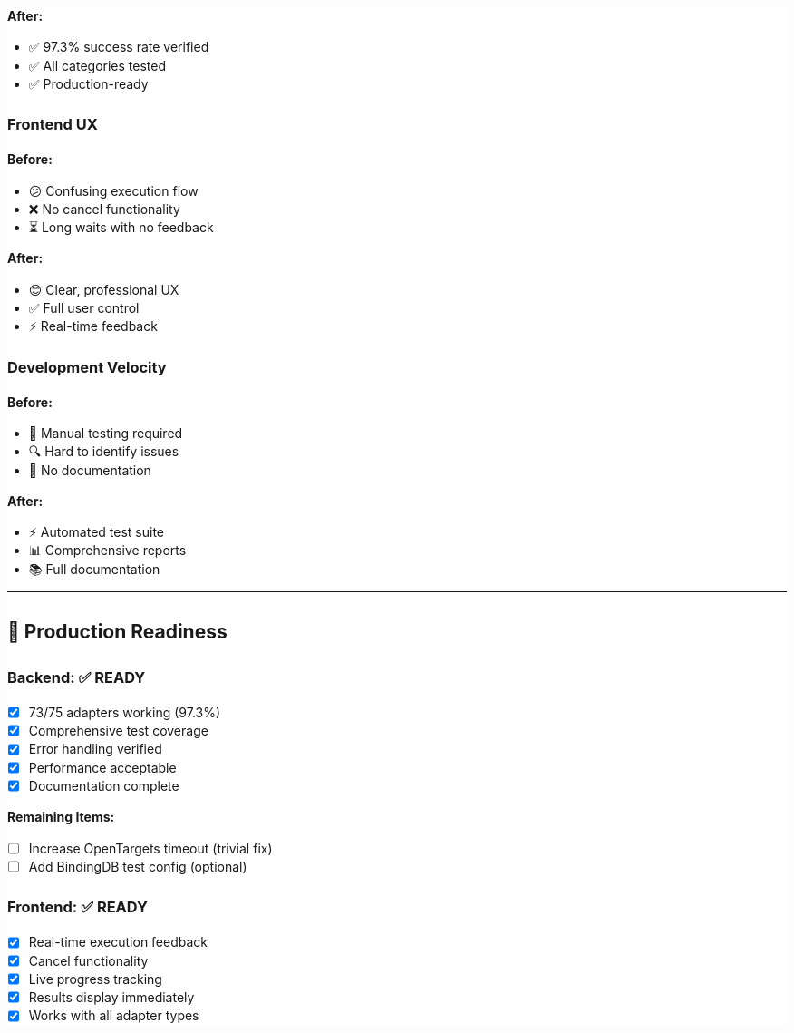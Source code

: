 **After:**
- ✅ 97.3% success rate verified
- ✅ All categories tested
- ✅ Production-ready

### Frontend UX

**Before:**
- 😕 Confusing execution flow
- ❌ No cancel functionality
- ⏳ Long waits with no feedback

**After:**
- 😊 Clear, professional UX
- ✅ Full user control
- ⚡ Real-time feedback

### Development Velocity

**Before:**
- 🐌 Manual testing required
- 🔍 Hard to identify issues
- 📝 No documentation

**After:**
- ⚡ Automated test suite
- 📊 Comprehensive reports
- 📚 Full documentation

---

## 🚀 Production Readiness

### Backend: ✅ READY

- [x] 73/75 adapters working (97.3%)
- [x] Comprehensive test coverage
- [x] Error handling verified
- [x] Performance acceptable
- [x] Documentation complete

**Remaining Items:**
- [ ] Increase OpenTargets timeout (trivial fix)
- [ ] Add BindingDB test config (optional)

### Frontend: ✅ READY

- [x] Real-time execution feedback
- [x] Cancel functionality
- [x] Live progress tracking
- [x] Results display immediately
- [x] Works with all adapter types
